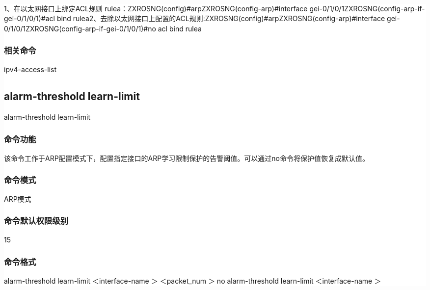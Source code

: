 1、在以太网接口上绑定ACL规则 rulea：ZXROSNG(config)#arpZXROSNG(config-arp)#interface gei-0/1/0/1ZXROSNG(config-arp-if-gei-0/1/0/1)#acl bind rulea2、去除以太网接口上配置的ACL规则:ZXROSNG(config)#arpZXROSNG(config-arp)#interface gei-0/1/0/1ZXROSNG(config-arp-if-gei-0/1/0/1)#no acl bind rulea





### 相关命令 


ipv4-access-list 




## alarm-threshold learn-limit 


alarm-threshold learn-limit 




### 命令功能 


该命令工作于ARP配置模式下，配置指定接口的ARP学习限制保护的告警阈值。可以通过no命令将保护值恢复成默认值。 






### 命令模式 


 ARP模式  






### 命令默认权限级别 


15 






### 命令格式 



alarm-threshold learn-limit 
  ＜interface-name 
＞ ＜packet_num 
＞
no alarm-threshold learn-limit 
  ＜interface-name 
＞
				
